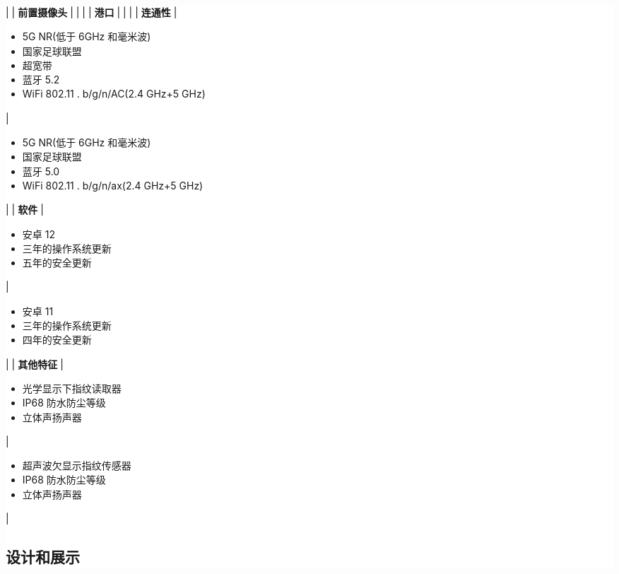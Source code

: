  |
| **前置摄像头** |  |  |
| **港口** |  |  |
| **连通性** | 

*   5G NR(低于 6GHz 和毫米波)
*   国家足球联盟
*   超宽带
*   蓝牙 5.2
*   WiFi 802.11 . b/g/n/AC(2.4 GHz+5 GHz)

 | 

*   5G NR(低于 6GHz 和毫米波)
*   国家足球联盟
*   蓝牙 5.0
*   WiFi 802.11 . b/g/n/ax(2.4 GHz+5 GHz)

 |
| **软件** | 

*   安卓 12
*   三年的操作系统更新
*   五年的安全更新

 | 

*   安卓 11
*   三年的操作系统更新
*   四年的安全更新

 |
| **其他特征** | 

*   光学显示下指纹读取器
*   IP68 防水防尘等级
*   立体声扬声器

 | 

*   超声波欠显示指纹传感器
*   IP68 防水防尘等级
*   立体声扬声器

 |

## 设计和展示
